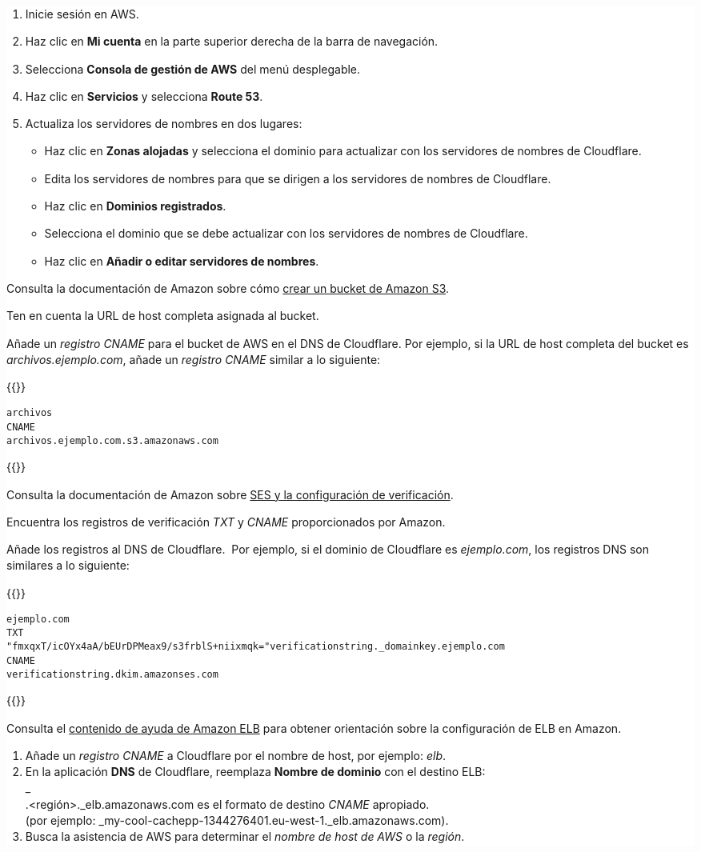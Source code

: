 1.  Inicie sesión en AWS.
2.  Haz clic en **Mi cuenta** en la parte superior derecha de la barra de navegación.
3.  Selecciona **Consola de gestión de AWS** del menú desplegable.
4.  Haz clic en **Servicios** y selecciona **Route 53**.
5.  Actualiza los servidores de nombres en dos lugares:
    
    -   Haz clic en **Zonas alojadas** y selecciona el dominio para actualizar con los servidores de nombres de Cloudflare.
    -   Edita los servidores de nombres para que se dirigen a los servidores de nombres de Cloudflare.
    
      
    -   Haz clic en **Dominios registrados**.
    -   Selecciona el dominio que se debe actualizar con los servidores de nombres de Cloudflare.
    -   Haz clic en **Añadir o editar servidores de nombres**.

Consulta la documentación de Amazon sobre cómo [](https://docs.aws.amazon.com/quickstarts/latest/s3backup/step-1-create-bucket.html)[crear un bucket de Amazon S3](https://docs.aws.amazon.com/quickstarts/latest/s3backup/step-1-create-bucket.html).

Ten en cuenta la URL de host completa asignada al bucket.

Añade un _registro CNAME_ para el bucket de AWS en el DNS de Cloudflare. Por ejemplo, si la URL de host completa del bucket es _archivos.ejemplo.com_, añade un _registro CNAME_ similar a lo siguiente:


{{<raw>}}<pre class="CodeBlock CodeBlock-with-rows CodeBlock-scrolls-horizontally CodeBlock-is-light-in-light-theme CodeBlock--language-txt" language="txt"><code><span class="CodeBlock--rows"><span class="CodeBlock--rows-content"><span class="CodeBlock--row"><span class="CodeBlock--row-indicator"></span><div class="CodeBlock--row-content"><span class="CodeBlock--token-plain">archivos  CNAME  archivos.ejemplo.com.s3.amazonaws.com</span></div></span></span></span></code></pre>{{</raw>}}

Consulta la documentación de Amazon sobre [SES y la configuración de verificación](http://docs.aws.amazon.com/ses/latest/DeveloperGuide/easy-dkim.html).

Encuentra los registros de verificación _TXT_ y _CNAME_ proporcionados por Amazon.

Añade los registros al DNS de Cloudflare.  Por ejemplo, si el dominio de Cloudflare es _ejemplo.com_, los registros DNS son similares a lo siguiente:


{{<raw>}}<pre class="CodeBlock CodeBlock-with-rows CodeBlock-scrolls-horizontally CodeBlock-is-light-in-light-theme CodeBlock--language-txt" language="txt"><code><span class="CodeBlock--rows"><span class="CodeBlock--rows-content"><span class="CodeBlock--row"><span class="CodeBlock--row-indicator"></span><div class="CodeBlock--row-content"><span class="CodeBlock--token-plain">ejemplo.com  TXT  &quot;fmxqxT/icOYx4aA/bEUrDPMeax9/s3frblS+niixmqk=&quot;verificationstring._domainkey.ejemplo.com  CNAME  verificationstring.dkim.amazonses.com</span></div></span></span></span></code></pre>{{</raw>}}

Consulta el [contenido de ayuda de Amazon ELB](http://docs.amazonwebservices.com/ElasticLoadBalancing/latest/DeveloperGuide/using-domain-names-with-elb.html) para obtener orientación sobre la configuración de ELB en Amazon.

1.  Añade un _registro CNAME_ a Cloudflare por el nombre de host, por ejemplo: _elb_.
2.  En la aplicación **DNS** de Cloudflare, reemplaza **Nombre de dominio** con el destino ELB:  
    _  
    <nombre de host de AWS>.<región>._elb.amazonaws.com es el formato de destino _CNAME_ apropiado.  
    (por ejemplo: _my-cool-cachepp-1344276401.eu-west-1._elb.amazonaws.com).
3.  Busca la asistencia de AWS para determinar el _nombre de host de AWS_ o la _región_.
